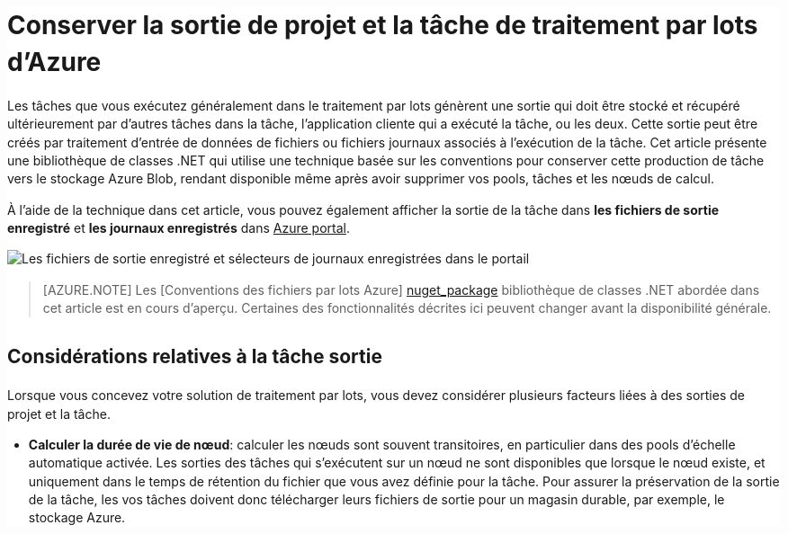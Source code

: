 <properties
    pageTitle="Persistance dans Azure lot de sortie de projet et la tâche | Microsoft Azure"
    description="Apprenez à utiliser le stockage Azure comme un magasin durable pour votre tâche de traitement par lots et le travail de sortie et activer l’affichage de cette sortie persistante dans le portail Azure."
    services="batch"
    documentationCenter=".net"
    authors="mmacy"
    manager="timlt"
    editor="" />

<tags
    ms.service="batch"
    ms.devlang="multiple"
    ms.topic="article"
    ms.tgt_pltfrm="vm-windows"
    ms.workload="big-compute"
    ms.date="09/07/2016"
    ms.author="marsma" />

# <a name="persist-azure-batch-job-and-task-output"></a>Conserver la sortie de projet et la tâche de traitement par lots d’Azure

Les tâches que vous exécutez généralement dans le traitement par lots génèrent une sortie qui doit être stocké et récupéré ultérieurement par d’autres tâches dans la tâche, l’application cliente qui a exécuté la tâche, ou les deux. Cette sortie peut être créés par traitement d’entrée de données de fichiers ou fichiers journaux associés à l’exécution de la tâche. Cet article présente une bibliothèque de classes .NET qui utilise une technique basée sur les conventions pour conserver cette production de tâche vers le stockage Azure Blob, rendant disponible même après avoir supprimer vos pools, tâches et les nœuds de calcul.

À l’aide de la technique dans cet article, vous pouvez également afficher la sortie de la tâche dans **les fichiers de sortie enregistré** et **les journaux enregistrés** dans [Azure portal][portal].

![Les fichiers de sortie enregistré et sélecteurs de journaux enregistrées dans le portail][1]

>[AZURE.NOTE] Les [Conventions des fichiers par lots Azure] [ nuget_package] bibliothèque de classes .NET abordée dans cet article est en cours d’aperçu. Certaines des fonctionnalités décrites ici peuvent changer avant la disponibilité générale.

## <a name="task-output-considerations"></a>Considérations relatives à la tâche sortie

Lorsque vous concevez votre solution de traitement par lots, vous devez considérer plusieurs facteurs liées à des sorties de projet et la tâche.

* **Calculer la durée de vie de nœud**: calculer les nœuds sont souvent transitoires, en particulier dans des pools d’échelle automatique activée. Les sorties des tâches qui s’exécutent sur un nœud ne sont disponibles que lorsque le nœud existe, et uniquement dans le temps de rétention du fichier que vous avez définie pour la tâche. Pour assurer la préservation de la sortie de la tâche, les vos tâches doivent donc télécharger leurs fichiers de sortie pour un magasin durable, par exemple, le stockage Azure.


[forum_post]: https://social.msdn.microsoft.com/Forums/en-US/87b19671-1bdf-427a-972c-2af7e5ba82d9/installing-applications-and-staging-data-on-batch-compute-nodes?forum=azurebatch
[github_file_conventions]: https://github.com/Azure/azure-sdk-for-net/tree/AutoRest/src/Batch/FileConventions
[github_file_conventions_readme]: https://github.com/Azure/azure-sdk-for-net/blob/AutoRest/src/Batch/FileConventions/README.md
[github_persistoutputs]: https://github.com/Azure/azure-batch-samples/tree/master/CSharp/ArticleProjects/PersistOutputs
[github_samples]: https://github.com/Azure/azure-batch-samples
[net_batchclient]: https://msdn.microsoft.com/library/azure/microsoft.azure.batch.batchclient.aspx
[net_cloudjob]: https://msdn.microsoft.com/library/azure/microsoft.azure.batch.cloudjob.aspx
[net_cloudstorageaccount]: https://msdn.microsoft.com/library/azure/microsoft.windowsazure.storage.cloudstorageaccount.aspx
[net_cloudtask]: https://msdn.microsoft.com/library/azure/microsoft.azure.batch.cloudtask.aspx
[net_fileconventions_readme]: https://github.com/Azure/azure-sdk-for-net/blob/AutoRest/src/Batch/FileConventions/README.md
[net_joboutputkind]: https://msdn.microsoft.com/library/azure/microsoft.azure.batch.conventions.files.joboutputkind.aspx
[net_joboutputstorage]: https://msdn.microsoft.com/library/azure/microsoft.azure.batch.conventions.files.joboutputstorage.aspx
[net_joboutputstorage_saveasync]: https://msdn.microsoft.com/library/azure/microsoft.azure.batch.conventions.files.joboutputstorage.saveasync.aspx
[net_msdn]: https://msdn.microsoft.com/library/azure/mt348682.aspx
[net_prepareoutputasync]: https://msdn.microsoft.com/library/azure/microsoft.azure.batch.conventions.files.cloudjobextensions.prepareoutputstorageasync.aspx
[net_saveasync]: https://msdn.microsoft.com/library/azure/microsoft.azure.batch.conventions.files.taskoutputstorage.saveasync.aspx
[net_savetrackedasync]: https://msdn.microsoft.com/library/azure/microsoft.azure.batch.conventions.files.taskoutputstorage.savetrackedasync.aspx
[net_taskoutputkind]: https://msdn.microsoft.com/library/azure/microsoft.azure.batch.conventions.files.taskoutputkind.aspx
[net_taskoutputstorage]: https://msdn.microsoft.com/library/azure/microsoft.azure.batch.conventions.files.taskoutputstorage.aspx
[nuget_manager]: https://docs.nuget.org/consume/installing-nuget
[nuget_package]: https://www.nuget.org/packages/Microsoft.Azure.Batch.Conventions.Files
[portal]: https://portal.azure.com
[storage_explorer]: http://storageexplorer.com/
[1]: ./media/batch-task-output/task-output-01.png "Les fichiers de sortie enregistré et sélecteurs de journaux enregistrées dans le portail"
[2]: ./media/batch-task-output/task-output-02.png "Lame de sorties de tâche dans le portail Azure"